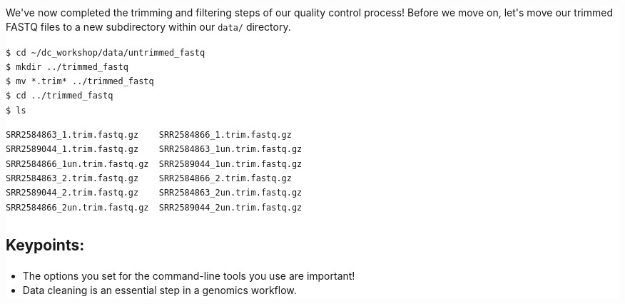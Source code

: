 
We've now completed the trimming and filtering steps of our quality
control process! Before we move on, let's move our trimmed FASTQ files
to a new subdirectory within our `data/` directory.

~~~
$ cd ~/dc_workshop/data/untrimmed_fastq
$ mkdir ../trimmed_fastq
$ mv *.trim* ../trimmed_fastq
$ cd ../trimmed_fastq
$ ls
~~~

~~~
SRR2584863_1.trim.fastq.gz    SRR2584866_1.trim.fastq.gz    
SRR2589044_1.trim.fastq.gz    SRR2584863_1un.trim.fastq.gz  
SRR2584866_1un.trim.fastq.gz  SRR2589044_1un.trim.fastq.gz
SRR2584863_2.trim.fastq.gz    SRR2584866_2.trim.fastq.gz    
SRR2589044_2.trim.fastq.gz    SRR2584863_2un.trim.fastq.gz  
SRR2584866_2un.trim.fastq.gz  SRR2589044_2un.trim.fastq.gz
~~~


## Keypoints:
- The options you set for the command-line tools you use are important!
- Data cleaning is an essential step in a genomics workflow.
